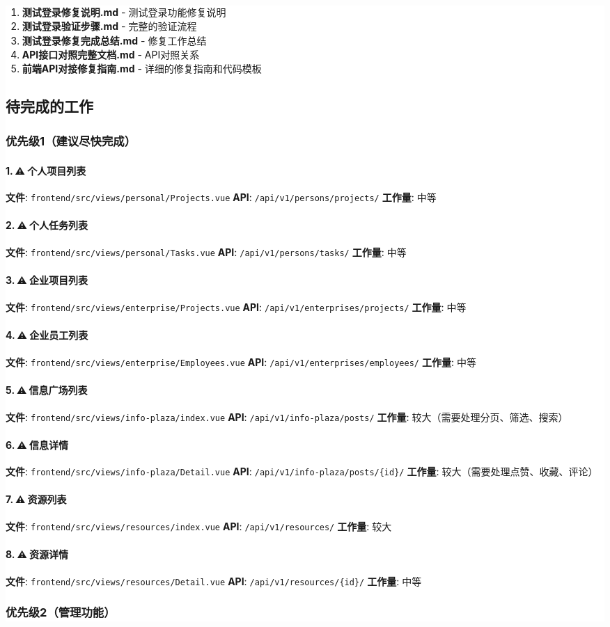 1. **测试登录修复说明.md** - 测试登录功能修复说明
2. **测试登录验证步骤.md** - 完整的验证流程
3. **测试登录修复完成总结.md** - 修复工作总结
4. **API接口对照完整文档.md** - API对照关系
5. **前端API对接修复指南.md** - 详细的修复指南和代码模板

## 待完成的工作

### 优先级1（建议尽快完成）

#### 1. ⚠️ 个人项目列表
**文件**: `frontend/src/views/personal/Projects.vue`
**API**: `/api/v1/persons/projects/`
**工作量**: 中等

#### 2. ⚠️ 个人任务列表
**文件**: `frontend/src/views/personal/Tasks.vue`
**API**: `/api/v1/persons/tasks/`
**工作量**: 中等

#### 3. ⚠️ 企业项目列表
**文件**: `frontend/src/views/enterprise/Projects.vue`
**API**: `/api/v1/enterprises/projects/`
**工作量**: 中等

#### 4. ⚠️ 企业员工列表
**文件**: `frontend/src/views/enterprise/Employees.vue`
**API**: `/api/v1/enterprises/employees/`
**工作量**: 中等

#### 5. ⚠️ 信息广场列表
**文件**: `frontend/src/views/info-plaza/index.vue`
**API**: `/api/v1/info-plaza/posts/`
**工作量**: 较大（需要处理分页、筛选、搜索）

#### 6. ⚠️ 信息详情
**文件**: `frontend/src/views/info-plaza/Detail.vue`
**API**: `/api/v1/info-plaza/posts/{id}/`
**工作量**: 较大（需要处理点赞、收藏、评论）

#### 7. ⚠️ 资源列表
**文件**: `frontend/src/views/resources/index.vue`
**API**: `/api/v1/resources/`
**工作量**: 较大

#### 8. ⚠️ 资源详情
**文件**: `frontend/src/views/resources/Detail.vue`
**API**: `/api/v1/resources/{id}/`
**工作量**: 中等

### 优先级2（管理功能）
